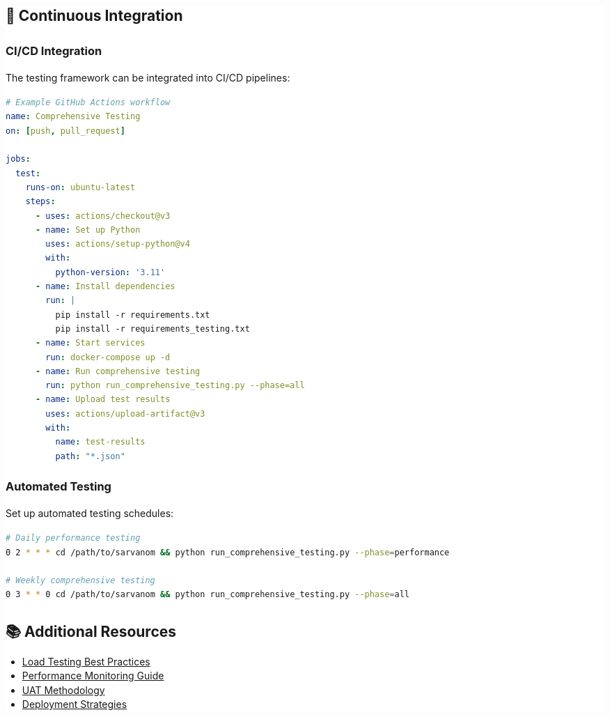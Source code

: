 ## 🔄 Continuous Integration

### CI/CD Integration

The testing framework can be integrated into CI/CD pipelines:

```yaml
# Example GitHub Actions workflow
name: Comprehensive Testing
on: [push, pull_request]

jobs:
  test:
    runs-on: ubuntu-latest
    steps:
      - uses: actions/checkout@v3
      - name: Set up Python
        uses: actions/setup-python@v4
        with:
          python-version: '3.11'
      - name: Install dependencies
        run: |
          pip install -r requirements.txt
          pip install -r requirements_testing.txt
      - name: Start services
        run: docker-compose up -d
      - name: Run comprehensive testing
        run: python run_comprehensive_testing.py --phase=all
      - name: Upload test results
        uses: actions/upload-artifact@v3
        with:
          name: test-results
          path: "*.json"
```

### Automated Testing

Set up automated testing schedules:

```bash
# Daily performance testing
0 2 * * * cd /path/to/sarvanom && python run_comprehensive_testing.py --phase=performance

# Weekly comprehensive testing
0 3 * * 0 cd /path/to/sarvanom && python run_comprehensive_testing.py --phase=all
```

## 📚 Additional Resources

- [Load Testing Best Practices](https://docs.example.com/load-testing)
- [Performance Monitoring Guide](https://docs.example.com/performance)
- [UAT Methodology](https://docs.example.com/uat)
- [Deployment Strategies](https://docs.example.com/deployment)
